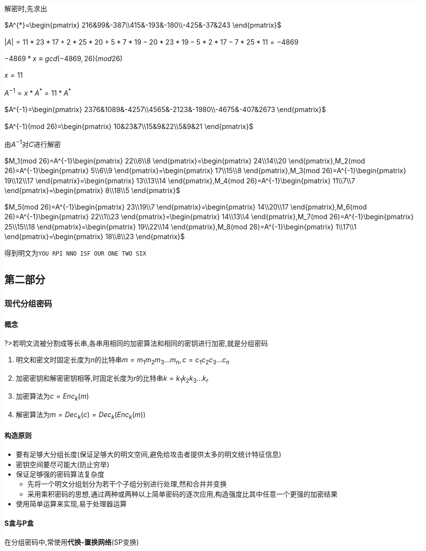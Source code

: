 解密时,先求出

$A^{*}=\begin{pmatrix} 216&99&-387\\415&-193&-180\\-425&-37&243 \end{pmatrix}$

$|A|=11*23*17+2*25*20+5*7*19-20*23*19-5*2*17-7*25*11=-4869$

$-4869*x≡gcd(-4869,26)(mod 26)$

$x=11$

$A^{-1}=x*A^{*}=11*A^{*}$

$A^{-1}=\begin{pmatrix} 2376&1089&-4257\\4565&-2123&-1980\\-4675&-407&2673 \end{pmatrix}$

$A^{-1}(mod 26)=\begin{pmatrix} 10&23&7\\15&9&22\\5&9&21 \end{pmatrix}$

由$A^{-1}$对$C$进行解密

$M_1(mod 26)=A^{-1}\begin{pmatrix} 22\\6\\8 \end{pmatrix}=\begin{pmatrix} 24\\14\\20 \end{pmatrix},M_2(mod 26)=A^{-1}\begin{pmatrix} 5\\6\\9 \end{pmatrix}=\begin{pmatrix} 17\\15\\8 \end{pmatrix},M_3(mod 26)=A^{-1}\begin{pmatrix} 19\\12\\17 \end{pmatrix}=\begin{pmatrix} 13\\13\\14 \end{pmatrix},M_4(mod 26)=A^{-1}\begin{pmatrix} 11\\7\\7 \end{pmatrix}=\begin{pmatrix} 8\\18\\5 \end{pmatrix}$

$M_5(mod 26)=A^{-1}\begin{pmatrix} 23\\19\\7 \end{pmatrix}=\begin{pmatrix} 14\\20\\17 \end{pmatrix},M_6(mod 26)=A^{-1}\begin{pmatrix} 22\\1\\23 \end{pmatrix}=\begin{pmatrix} 14\\13\\4 \end{pmatrix},M_7(mod 26)=A^{-1}\begin{pmatrix} 25\\15\\18 \end{pmatrix}=\begin{pmatrix} 19\\22\\14 \end{pmatrix},M_8(mod 26)=A^{-1}\begin{pmatrix} 1\\17\\1 \end{pmatrix}=\begin{pmatrix} 18\\8\\23 \end{pmatrix}$

得到明文为`YOU RPI NNO ISF OUR ONE TWO SIX`

## 第二部分

### 现代分组密码

#### 概念

?>若明文流被分割成等长串,各串用相同的加密算法和相同的密钥进行加密,就是分组密码

1. 明文和密文时固定长度为$n$的比特串$m=m_1m_2m_3...m_n,c=c_1c_2c_3...c_n$

2. 加密密钥和解密密钥相等,时固定长度为$r$的比特串$k=k_1k_2k_3...k_r$

3. 加密算法为$c=Enc_k(m)$

4. 解密算法为$m=Dec_k(c)=Dec_k(Enc_k(m))$

#### 构造原则

- 要有足够大分组长度(保证足够大的明文空间,避免给攻击者提供太多的明文统计特征信息)
- 密钥空间要尽可能大(防止穷举)
- 保证足够强的密码算法复杂度
    - 先将一个明文分组划分为若干个子组分别进行处理,然和合并并变换
    - 采用乘积密码的思想,通过两种或两种以上简单密码的逐次应用,构造强度比其中任意一个更强的加密结果
- 使用简单运算来实现,易于处理器运算

#### S盒与P盒

在分组密码中,常使用**代换-置换网络**(SP变换)
